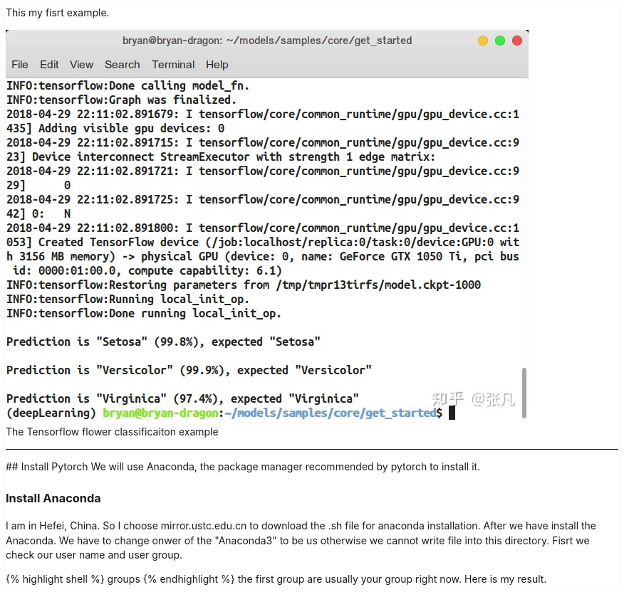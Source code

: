 This my fisrt example.
 <div class="card mb-3">
    <img class="card-img-top" src="/theme/img/tensorflow_flower_classification.jpg">
    <div class="card-body bg-light">
        <div class="card-text"> The Tensorflow flower classificaiton example </div>
    </div>
</div>

<hr />
## Install Pytorch
We will use Anaconda, the package manager recommended by pytorch to install it.

### Install Anaconda
I am in Hefei, China. So I choose mirror.ustc.edu.cn to download the .sh file for anaconda installation.
After we have install the Anaconda. We have to change onwer of the "Anaconda3" to be us otherwise we cannot write file into this directory.
Fisrt we check our user name and user group.

{% highlight shell %}
groups
{% endhighlight %}
the first group are usually your group right now.
Here is my result.
 <div class="card mb-3">